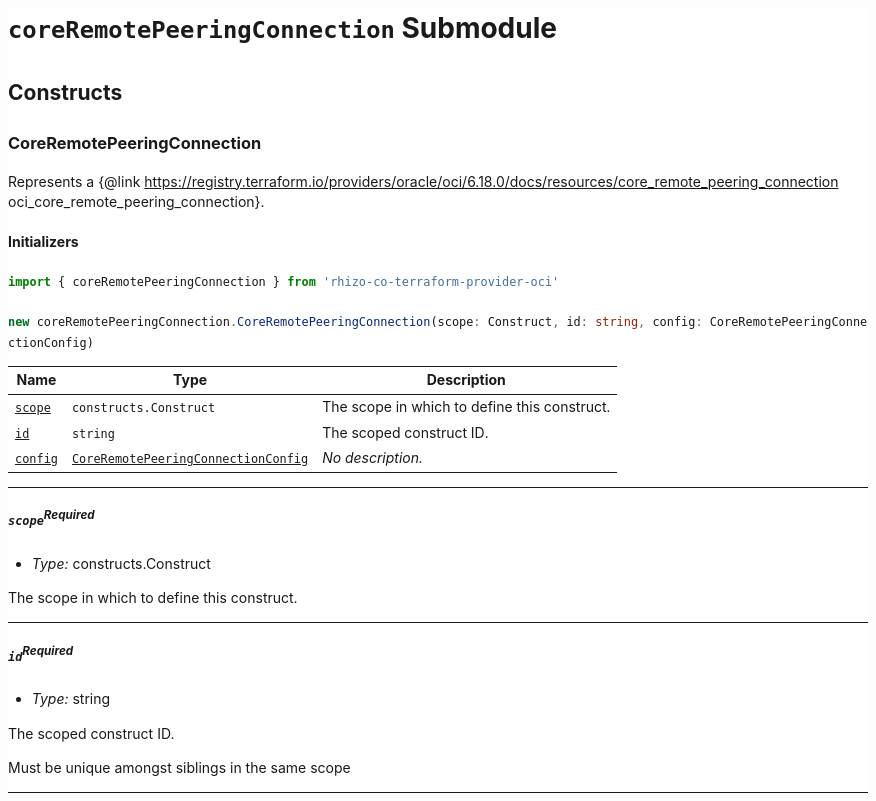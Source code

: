 # `coreRemotePeeringConnection` Submodule <a name="`coreRemotePeeringConnection` Submodule" id="rhizo-co-terraform-provider-oci.coreRemotePeeringConnection"></a>

## Constructs <a name="Constructs" id="Constructs"></a>

### CoreRemotePeeringConnection <a name="CoreRemotePeeringConnection" id="rhizo-co-terraform-provider-oci.coreRemotePeeringConnection.CoreRemotePeeringConnection"></a>

Represents a {@link https://registry.terraform.io/providers/oracle/oci/6.18.0/docs/resources/core_remote_peering_connection oci_core_remote_peering_connection}.

#### Initializers <a name="Initializers" id="rhizo-co-terraform-provider-oci.coreRemotePeeringConnection.CoreRemotePeeringConnection.Initializer"></a>

```typescript
import { coreRemotePeeringConnection } from 'rhizo-co-terraform-provider-oci'

new coreRemotePeeringConnection.CoreRemotePeeringConnection(scope: Construct, id: string, config: CoreRemotePeeringConnectionConfig)
```

| **Name** | **Type** | **Description** |
| --- | --- | --- |
| <code><a href="#rhizo-co-terraform-provider-oci.coreRemotePeeringConnection.CoreRemotePeeringConnection.Initializer.parameter.scope">scope</a></code> | <code>constructs.Construct</code> | The scope in which to define this construct. |
| <code><a href="#rhizo-co-terraform-provider-oci.coreRemotePeeringConnection.CoreRemotePeeringConnection.Initializer.parameter.id">id</a></code> | <code>string</code> | The scoped construct ID. |
| <code><a href="#rhizo-co-terraform-provider-oci.coreRemotePeeringConnection.CoreRemotePeeringConnection.Initializer.parameter.config">config</a></code> | <code><a href="#rhizo-co-terraform-provider-oci.coreRemotePeeringConnection.CoreRemotePeeringConnectionConfig">CoreRemotePeeringConnectionConfig</a></code> | *No description.* |

---

##### `scope`<sup>Required</sup> <a name="scope" id="rhizo-co-terraform-provider-oci.coreRemotePeeringConnection.CoreRemotePeeringConnection.Initializer.parameter.scope"></a>

- *Type:* constructs.Construct

The scope in which to define this construct.

---

##### `id`<sup>Required</sup> <a name="id" id="rhizo-co-terraform-provider-oci.coreRemotePeeringConnection.CoreRemotePeeringConnection.Initializer.parameter.id"></a>

- *Type:* string

The scoped construct ID.

Must be unique amongst siblings in the same scope

---